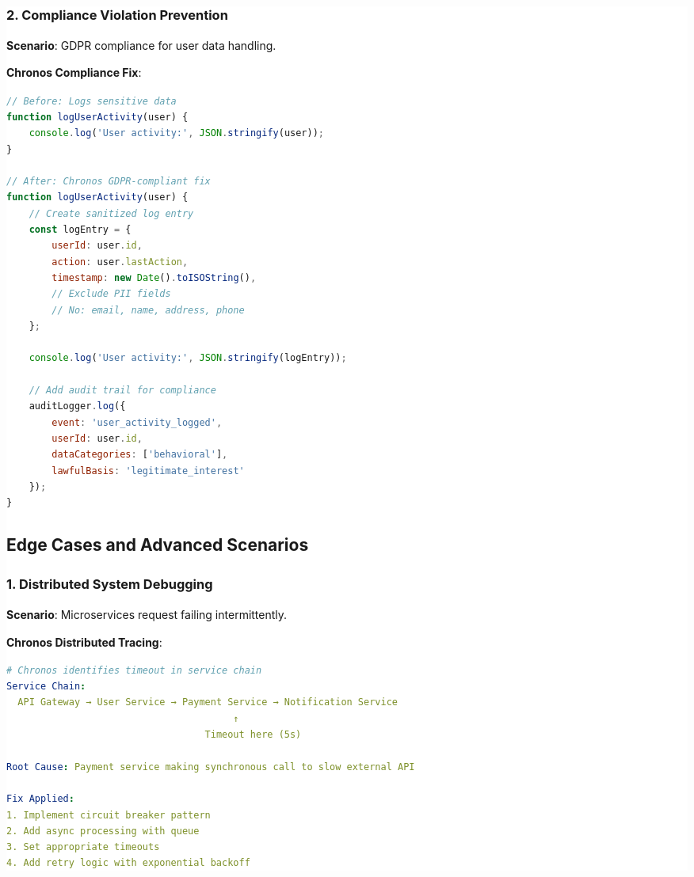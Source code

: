 ### 2. Compliance Violation Prevention

**Scenario**: GDPR compliance for user data handling.

**Chronos Compliance Fix**:
```javascript
// Before: Logs sensitive data
function logUserActivity(user) {
    console.log('User activity:', JSON.stringify(user));
}

// After: Chronos GDPR-compliant fix
function logUserActivity(user) {
    // Create sanitized log entry
    const logEntry = {
        userId: user.id,
        action: user.lastAction,
        timestamp: new Date().toISOString(),
        // Exclude PII fields
        // No: email, name, address, phone
    };
    
    console.log('User activity:', JSON.stringify(logEntry));
    
    // Add audit trail for compliance
    auditLogger.log({
        event: 'user_activity_logged',
        userId: user.id,
        dataCategories: ['behavioral'],
        lawfulBasis: 'legitimate_interest'
    });
}
```

## Edge Cases and Advanced Scenarios

### 1. Distributed System Debugging

**Scenario**: Microservices request failing intermittently.

**Chronos Distributed Tracing**:
```yaml
# Chronos identifies timeout in service chain
Service Chain:
  API Gateway → User Service → Payment Service → Notification Service
                                        ↑
                                   Timeout here (5s)

Root Cause: Payment service making synchronous call to slow external API

Fix Applied:
1. Implement circuit breaker pattern
2. Add async processing with queue
3. Set appropriate timeouts
4. Add retry logic with exponential backoff
```
